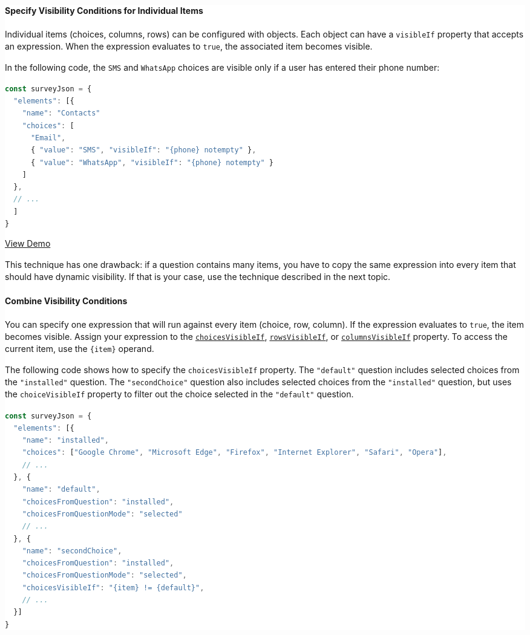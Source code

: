 #### Specify Visibility Conditions for Individual Items

Individual items (choices, columns, rows) can be configured with objects. Each object can have a `visibleIf` property that accepts an expression. When the expression evaluates to `true`, the associated item becomes visible.

In the following code, the `SMS` and `WhatsApp` choices are visible only if a user has entered their phone number:

```js
const surveyJson = {
  "elements": [{
    "name": "Contacts"
    "choices": [
      "Email",
      { "value": "SMS", "visibleIf": "{phone} notempty" },
      { "value": "WhatsApp", "visibleIf": "{phone} notempty" }
    ]
  },
  // ...
  ]
}
```

[View Demo](https://surveyjs.io/Examples/Library?id=condition-choicesVisibleIf (linkStyle))

This technique has one drawback: if a question contains many items, you have to copy the same expression into every item that should have dynamic visibility. If that is your case, use the technique described in the next topic.

#### Combine Visibility Conditions

You can specify one expression that will run against every item (choice, row, column). If the expression evaluates to `true`, the item becomes visible. Assign your expression to the [`choicesVisibleIf`](/Documentation/Library?id=QuestionSelectBase#choicesVisibleIf), [`rowsVisibleIf`](/Documentation/Library?id=questionmatrixmodel#rowsVisibleIf), or [`columnsVisibleIf`](/Documentation/Library?id=questionmatrixmodel#columnsVisibleIf) property. To access the current item, use the `{item}` operand.

The following code shows how to specify the `choicesVisibleIf` property. The `"default"` question includes selected choices from the `"installed"` question. The `"secondChoice"` question also includes selected choices from the `"installed"` question, but uses the `choiceVisibleIf` property to filter out the choice selected in the `"default"` question.

```js
const surveyJson = {
  "elements": [{
    "name": "installed",
    "choices": ["Google Chrome", "Microsoft Edge", "Firefox", "Internet Explorer", "Safari", "Opera"],
    // ...
  }, {
    "name": "default",
    "choicesFromQuestion": "installed",
    "choicesFromQuestionMode": "selected"
    // ...
  }, {
    "name": "secondChoice",
    "choicesFromQuestion": "installed",
    "choicesFromQuestionMode": "selected",
    "choicesVisibleIf": "{item} != {default}",
    // ...
  }]
}
```
